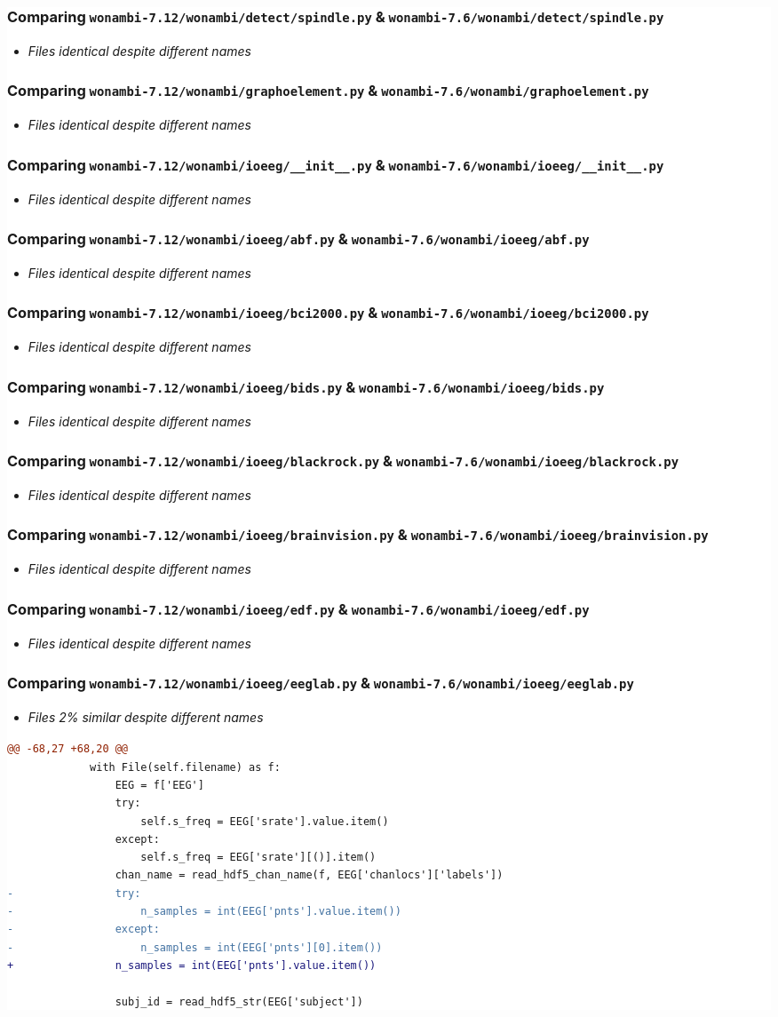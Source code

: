### Comparing `wonambi-7.12/wonambi/detect/spindle.py` & `wonambi-7.6/wonambi/detect/spindle.py`

 * *Files identical despite different names*

### Comparing `wonambi-7.12/wonambi/graphoelement.py` & `wonambi-7.6/wonambi/graphoelement.py`

 * *Files identical despite different names*

### Comparing `wonambi-7.12/wonambi/ioeeg/__init__.py` & `wonambi-7.6/wonambi/ioeeg/__init__.py`

 * *Files identical despite different names*

### Comparing `wonambi-7.12/wonambi/ioeeg/abf.py` & `wonambi-7.6/wonambi/ioeeg/abf.py`

 * *Files identical despite different names*

### Comparing `wonambi-7.12/wonambi/ioeeg/bci2000.py` & `wonambi-7.6/wonambi/ioeeg/bci2000.py`

 * *Files identical despite different names*

### Comparing `wonambi-7.12/wonambi/ioeeg/bids.py` & `wonambi-7.6/wonambi/ioeeg/bids.py`

 * *Files identical despite different names*

### Comparing `wonambi-7.12/wonambi/ioeeg/blackrock.py` & `wonambi-7.6/wonambi/ioeeg/blackrock.py`

 * *Files identical despite different names*

### Comparing `wonambi-7.12/wonambi/ioeeg/brainvision.py` & `wonambi-7.6/wonambi/ioeeg/brainvision.py`

 * *Files identical despite different names*

### Comparing `wonambi-7.12/wonambi/ioeeg/edf.py` & `wonambi-7.6/wonambi/ioeeg/edf.py`

 * *Files identical despite different names*

### Comparing `wonambi-7.12/wonambi/ioeeg/eeglab.py` & `wonambi-7.6/wonambi/ioeeg/eeglab.py`

 * *Files 2% similar despite different names*

```diff
@@ -68,27 +68,20 @@
             with File(self.filename) as f:
                 EEG = f['EEG']
                 try:
                     self.s_freq = EEG['srate'].value.item()
                 except:
                     self.s_freq = EEG['srate'][()].item()
                 chan_name = read_hdf5_chan_name(f, EEG['chanlocs']['labels'])
-                try:
-                    n_samples = int(EEG['pnts'].value.item())
-                except:
-                    n_samples = int(EEG['pnts'][0].item())
+                n_samples = int(EEG['pnts'].value.item())
 
                 subj_id = read_hdf5_str(EEG['subject'])
```